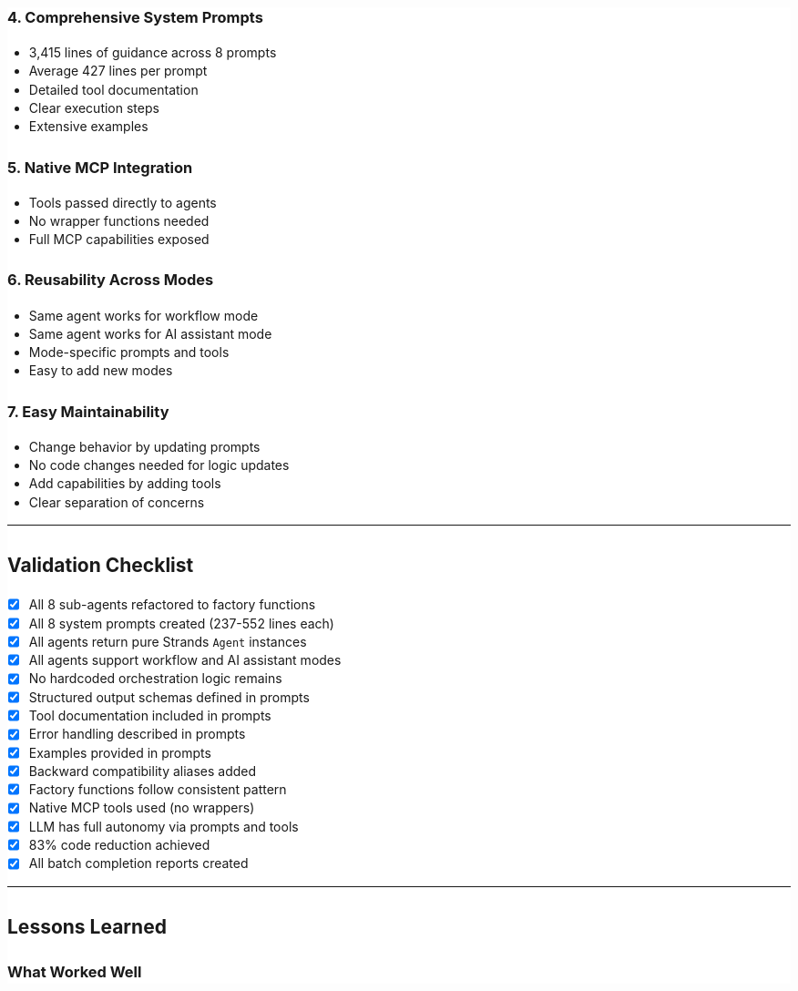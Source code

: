 ### 4. Comprehensive System Prompts
- 3,415 lines of guidance across 8 prompts
- Average 427 lines per prompt
- Detailed tool documentation
- Clear execution steps
- Extensive examples

### 5. Native MCP Integration
- Tools passed directly to agents
- No wrapper functions needed
- Full MCP capabilities exposed

### 6. Reusability Across Modes
- Same agent works for workflow mode
- Same agent works for AI assistant mode
- Mode-specific prompts and tools
- Easy to add new modes

### 7. Easy Maintainability
- Change behavior by updating prompts
- No code changes needed for logic updates
- Add capabilities by adding tools
- Clear separation of concerns

---

## Validation Checklist

- [x] All 8 sub-agents refactored to factory functions
- [x] All 8 system prompts created (237-552 lines each)
- [x] All agents return pure Strands `Agent` instances
- [x] All agents support workflow and AI assistant modes
- [x] No hardcoded orchestration logic remains
- [x] Structured output schemas defined in prompts
- [x] Tool documentation included in prompts
- [x] Error handling described in prompts
- [x] Examples provided in prompts
- [x] Backward compatibility aliases added
- [x] Factory functions follow consistent pattern
- [x] Native MCP tools used (no wrappers)
- [x] LLM has full autonomy via prompts and tools
- [x] 83% code reduction achieved
- [x] All batch completion reports created

---

## Lessons Learned

### What Worked Well

